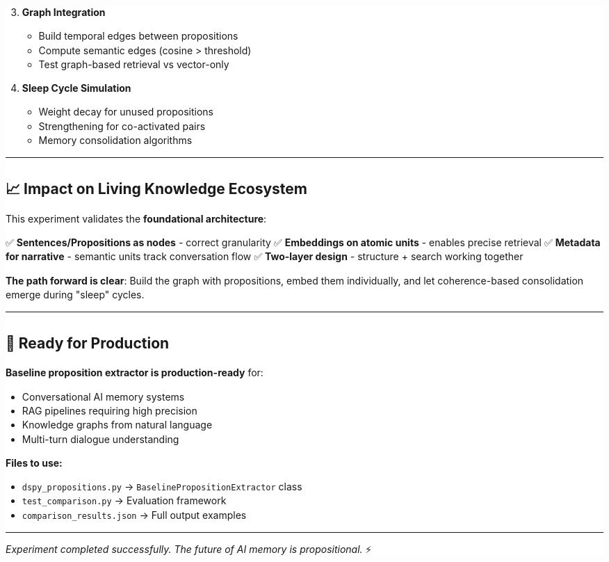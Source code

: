 3. **Graph Integration**
   - Build temporal edges between propositions
   - Compute semantic edges (cosine > threshold)
   - Test graph-based retrieval vs vector-only

4. **Sleep Cycle Simulation**
   - Weight decay for unused propositions
   - Strengthening for co-activated pairs
   - Memory consolidation algorithms

---

## 📈 Impact on Living Knowledge Ecosystem

This experiment validates the **foundational architecture**:

✅ **Sentences/Propositions as nodes** - correct granularity
✅ **Embeddings on atomic units** - enables precise retrieval
✅ **Metadata for narrative** - semantic units track conversation flow
✅ **Two-layer design** - structure + search working together

**The path forward is clear**: Build the graph with propositions, embed them individually, and let coherence-based consolidation emerge during "sleep" cycles.

---

## 🚀 Ready for Production

**Baseline proposition extractor is production-ready** for:
- Conversational AI memory systems
- RAG pipelines requiring high precision
- Knowledge graphs from natural language
- Multi-turn dialogue understanding

**Files to use:**
- `dspy_propositions.py` → `BaselinePropositionExtractor` class
- `test_comparison.py` → Evaluation framework
- `comparison_results.json` → Full output examples

---

*Experiment completed successfully. The future of AI memory is propositional.* ⚡
